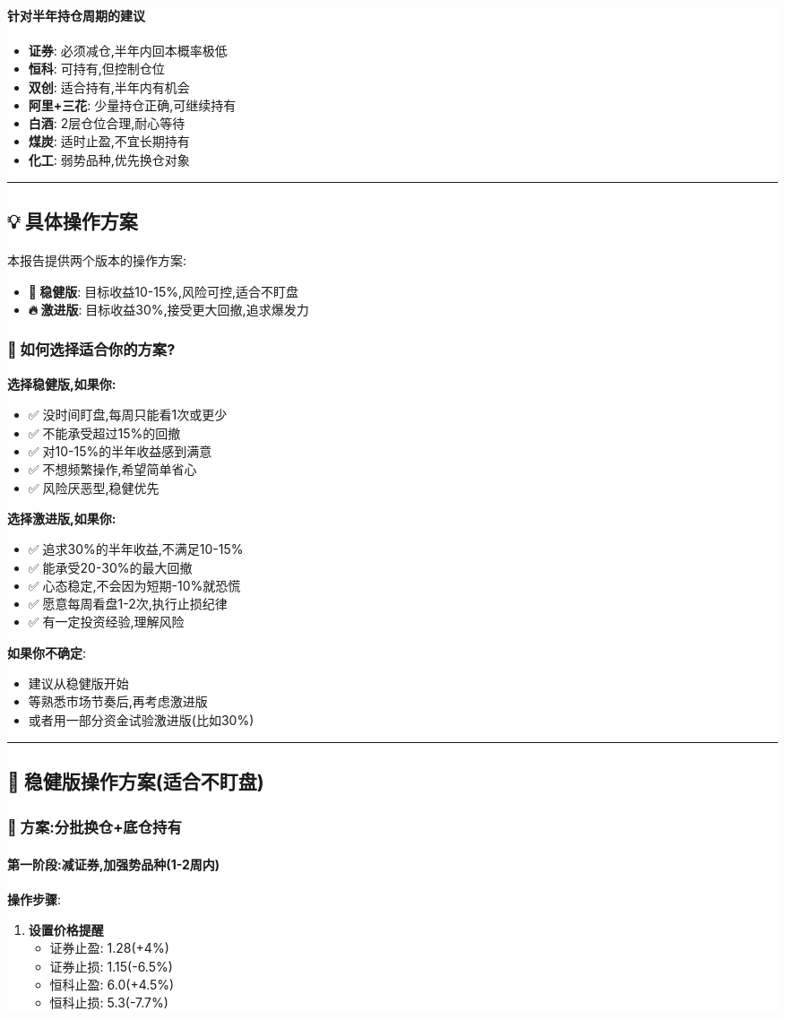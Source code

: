 #### 针对半年持仓周期的建议
- **证券**: 必须减仓,半年内回本概率极低
- **恒科**: 可持有,但控制仓位
- **双创**: 适合持有,半年内有机会
- **阿里+三花**: 少量持仓正确,可继续持有
- **白酒**: 2层仓位合理,耐心等待
- **煤炭**: 适时止盈,不宜长期持有
- **化工**: 弱势品种,优先换仓对象

---

## 💡 具体操作方案

本报告提供两个版本的操作方案:
- **📘 稳健版**: 目标收益10-15%,风险可控,适合不盯盘
- **🔥 激进版**: 目标收益30%,接受更大回撤,追求爆发力

### 🤔 如何选择适合你的方案?

**选择稳健版,如果你:**
- ✅ 没时间盯盘,每周只能看1次或更少
- ✅ 不能承受超过15%的回撤
- ✅ 对10-15%的半年收益感到满意
- ✅ 不想频繁操作,希望简单省心
- ✅ 风险厌恶型,稳健优先

**选择激进版,如果你:**
- ✅ 追求30%的半年收益,不满足10-15%
- ✅ 能承受20-30%的最大回撤
- ✅ 心态稳定,不会因为短期-10%就恐慌
- ✅ 愿意每周看盘1-2次,执行止损纪律
- ✅ 有一定投资经验,理解风险

**如果你不确定**:
- 建议从稳健版开始
- 等熟悉市场节奏后,再考虑激进版
- 或者用一部分资金试验激进版(比如30%)

---

## 📘 稳健版操作方案(适合不盯盘)

### 🎯 方案:分批换仓+底仓持有

#### 第一阶段:减证券,加强势品种(1-2周内)

**操作步骤**:

1. **设置价格提醒**
   - 证券止盈: 1.28(+4%)
   - 证券止损: 1.15(-6.5%)
   - 恒科止盈: 6.0(+4.5%)
   - 恒科止损: 5.3(-7.7%)
